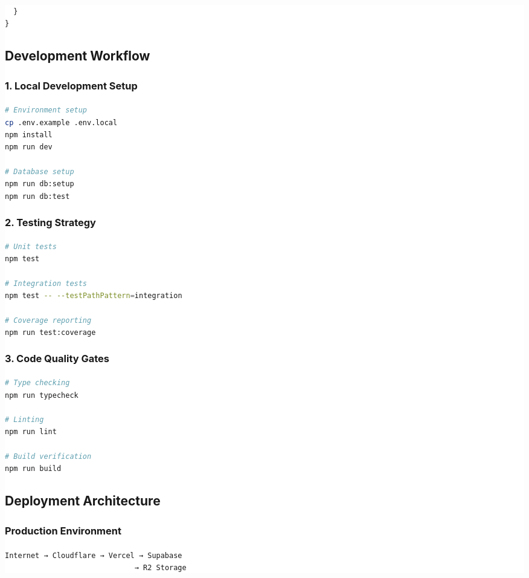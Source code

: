 ```typescript
  }
}
```

## Development Workflow

### 1. Local Development Setup
```bash
# Environment setup
cp .env.example .env.local
npm install
npm run dev

# Database setup
npm run db:setup
npm run db:test
```

### 2. Testing Strategy
```bash
# Unit tests
npm test

# Integration tests
npm test -- --testPathPattern=integration

# Coverage reporting
npm run test:coverage
```

### 3. Code Quality Gates
```bash
# Type checking
npm run typecheck

# Linting
npm run lint

# Build verification
npm run build
```

## Deployment Architecture

### Production Environment
```
Internet → Cloudflare → Vercel → Supabase
                              → R2 Storage
```
